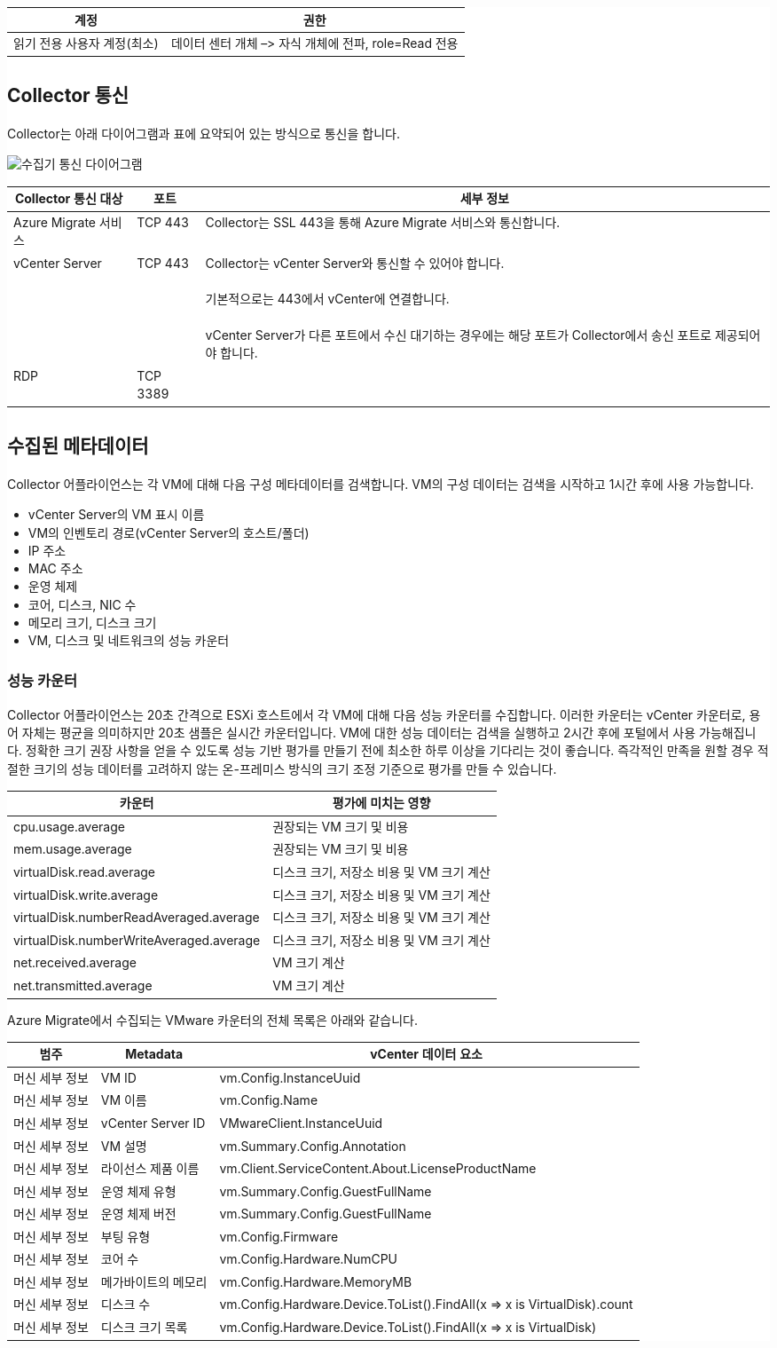 **계정** | **권한**
--- | ---
읽기 전용 사용자 계정(최소) | 데이터 센터 개체 –> 자식 개체에 전파, role=Read 전용   


## <a name="collector-communications"></a>Collector 통신

Collector는 아래 다이어그램과 표에 요약되어 있는 방식으로 통신을 합니다.

![수집기 통신 다이어그램](./media/tutorial-assessment-vmware/portdiagram.PNG)


**Collector 통신 대상** | **포트** | **세부 정보**
--- | --- | ---
Azure Migrate 서비스 | TCP 443 | Collector는 SSL 443을 통해 Azure Migrate 서비스와 통신합니다.
vCenter Server | TCP 443 | Collector는 vCenter Server와 통신할 수 있어야 합니다.<br/><br/> 기본적으로는 443에서 vCenter에 연결합니다.<br/><br/> vCenter Server가 다른 포트에서 수신 대기하는 경우에는 해당 포트가 Collector에서 송신 포트로 제공되어야 합니다.
RDP | TCP 3389 |

## <a name="collected-metadata"></a>수집된 메타데이터

Collector 어플라이언스는 각 VM에 대해 다음 구성 메타데이터를 검색합니다. VM의 구성 데이터는 검색을 시작하고 1시간 후에 사용 가능합니다.

- vCenter Server의 VM 표시 이름
- VM의 인벤토리 경로(vCenter Server의 호스트/폴더)
- IP 주소
- MAC 주소
- 운영 체제
- 코어, 디스크, NIC 수
- 메모리 크기, 디스크 크기
- VM, 디스크 및 네트워크의 성능 카운터

### <a name="performance-counters"></a>성능 카운터

 Collector 어플라이언스는 20초 간격으로 ESXi 호스트에서 각 VM에 대해 다음 성능 카운터를 수집합니다. 이러한 카운터는 vCenter 카운터로, 용어 자체는 평균을 의미하지만 20초 샘플은 실시간 카운터입니다. VM에 대한 성능 데이터는 검색을 실행하고 2시간 후에 포털에서 사용 가능해집니다. 정확한 크기 권장 사항을 얻을 수 있도록 성능 기반 평가를 만들기 전에 최소한 하루 이상을 기다리는 것이 좋습니다. 즉각적인 만족을 원할 경우 적절한 크기의 성능 데이터를 고려하지 않는 온-프레미스 방식의 크기 조정 기준으로 평가를 만들 수 있습니다.

**카운터** |  **평가에 미치는 영향**
--- | ---
cpu.usage.average | 권장되는 VM 크기 및 비용  
mem.usage.average | 권장되는 VM 크기 및 비용  
virtualDisk.read.average | 디스크 크기, 저장소 비용 및 VM 크기 계산
virtualDisk.write.average | 디스크 크기, 저장소 비용 및 VM 크기 계산
virtualDisk.numberReadAveraged.average | 디스크 크기, 저장소 비용 및 VM 크기 계산
virtualDisk.numberWriteAveraged.average | 디스크 크기, 저장소 비용 및 VM 크기 계산
net.received.average | VM 크기 계산                          
net.transmitted.average | VM 크기 계산     

Azure Migrate에서 수집되는 VMware 카운터의 전체 목록은 아래와 같습니다.

**범주** |  **Metadata** | **vCenter 데이터 요소**
--- | --- | ---
머신 세부 정보 | VM ID | vm.Config.InstanceUuid
머신 세부 정보 | VM 이름 | vm.Config.Name
머신 세부 정보 | vCenter Server ID | VMwareClient.InstanceUuid
머신 세부 정보 |  VM 설명 |  vm.Summary.Config.Annotation
머신 세부 정보 | 라이선스 제품 이름 | vm.Client.ServiceContent.About.LicenseProductName
머신 세부 정보 | 운영 체제 유형 | vm.Summary.Config.GuestFullName
머신 세부 정보 | 운영 체제 버전 | vm.Summary.Config.GuestFullName
머신 세부 정보 | 부팅 유형 | vm.Config.Firmware
머신 세부 정보 | 코어 수 | vm.Config.Hardware.NumCPU
머신 세부 정보 | 메가바이트의 메모리 | vm.Config.Hardware.MemoryMB
머신 세부 정보 | 디스크 수 | vm.Config.Hardware.Device.ToList().FindAll(x => x is VirtualDisk).count
머신 세부 정보 | 디스크 크기 목록 | vm.Config.Hardware.Device.ToList().FindAll(x => x is VirtualDisk)